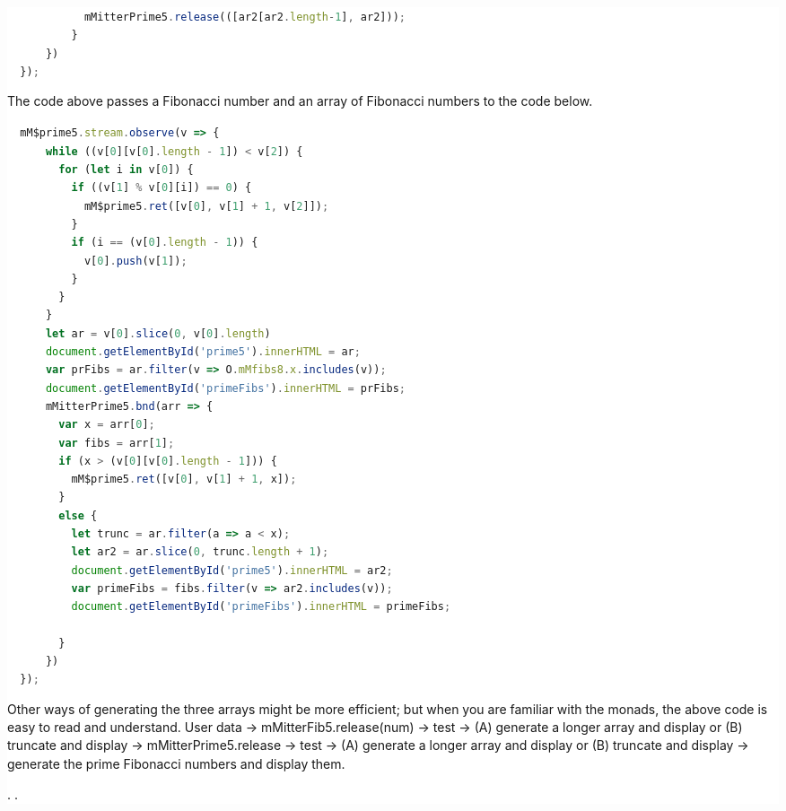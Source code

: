 ```javascript
            mMitterPrime5.release(([ar2[ar2.length-1], ar2]));
          }
      })
  });
```
The code above passes a Fibonacci number and an array of Fibonacci numbers to the code below.
```javascript
  mM$prime5.stream.observe(v => {
      while ((v[0][v[0].length - 1]) < v[2]) {
        for (let i in v[0]) {
          if ((v[1] % v[0][i]) == 0) {
            mM$prime5.ret([v[0], v[1] + 1, v[2]]);
          }
          if (i == (v[0].length - 1)) {
            v[0].push(v[1]);
          }
        }
      }
      let ar = v[0].slice(0, v[0].length)
      document.getElementById('prime5').innerHTML = ar;
      var prFibs = ar.filter(v => O.mMfibs8.x.includes(v));
      document.getElementById('primeFibs').innerHTML = prFibs;
      mMitterPrime5.bnd(arr => {
        var x = arr[0];
        var fibs = arr[1];
        if (x > (v[0][v[0].length - 1])) {
          mM$prime5.ret([v[0], v[1] + 1, x]);
        }
        else {
          let trunc = ar.filter(a => a < x);
          let ar2 = ar.slice(0, trunc.length + 1);
          document.getElementById('prime5').innerHTML = ar2;
          var primeFibs = fibs.filter(v => ar2.includes(v)); 
          document.getElementById('primeFibs').innerHTML = primeFibs;
           
        }
      })
  });
```
Other ways of generating the three arrays might be more efficient; but when you are familiar with the monads, the above code is easy to read and understand. User data -> mMitterFib5.release(num) -> test -> (A) generate a longer array and display or (B) truncate and display -> mMitterPrime5.release -> test -> (A) generate a longer array and display or (B) truncate and display -> generate the prime Fibonacci numbers and display them.


 
.
.

